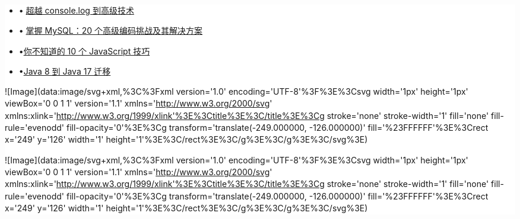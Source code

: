 -   • [超越 console.log 到高级技术](http://mp.weixin.qq.com/s?__biz=MzU1NTg0MjI4Nw==&mid=2247487131&idx=1&sn=9869f899edec2219d495c8783a7f928e&chksm=fbcf611bccb8e80d5099232f1d96fcb032ca2252fcf46fc4b03f23d1b2e640df9d5fdd183be9&scene=21#wechat_redirect)
    
-   • [掌握 MySQL：20 个高级编码挑战及其解决方案](http://mp.weixin.qq.com/s?__biz=MzU1NTg0MjI4Nw==&mid=2247487122&idx=1&sn=115e8e272b06dbcd8d1256bcfc5adecb&chksm=fbcf6112ccb8e8043b9591d4bb3018e9a5c9c7806395b712c7e7468f40532270ce1a90b5a298&scene=21#wechat_redirect)
    
-   •[你不知道的 10 个 JavaScript 技巧](http://mp.weixin.qq.com/s?__biz=MzU1NTg0MjI4Nw==&mid=2247487185&idx=1&sn=326a06ad29def3918bfc5b2bd67dcd18&chksm=fbcf6151ccb8e847060f5fe0172c08f3b6ada97b260c1431ed4742fc0878def183fa9163e4b1&scene=21#wechat_redirect)
    
-   •[Java 8 到 Java 17 迁移](http://mp.weixin.qq.com/s?__biz=MzU1NTg0MjI4Nw==&mid=2247487223&idx=1&sn=c84290190e8f5d79d5dfed1757595499&chksm=fbcf6177ccb8e86187040827fa9ad11c1d380349956be6e5d70f69b4b239c7bddc499ebb5a99&scene=21#wechat_redirect)
    

![Image](data:image/svg+xml,%3C%3Fxml version='1.0' encoding='UTF-8'%3F%3E%3Csvg width='1px' height='1px' viewBox='0 0 1 1' version='1.1' xmlns='http://www.w3.org/2000/svg' xmlns:xlink='http://www.w3.org/1999/xlink'%3E%3Ctitle%3E%3C/title%3E%3Cg stroke='none' stroke-width='1' fill='none' fill-rule='evenodd' fill-opacity='0'%3E%3Cg transform='translate(-249.000000, -126.000000)' fill='%23FFFFFF'%3E%3Crect x='249' y='126' width='1' height='1'%3E%3C/rect%3E%3C/g%3E%3C/g%3E%3C/svg%3E)

![Image](data:image/svg+xml,%3C%3Fxml version='1.0' encoding='UTF-8'%3F%3E%3Csvg width='1px' height='1px' viewBox='0 0 1 1' version='1.1' xmlns='http://www.w3.org/2000/svg' xmlns:xlink='http://www.w3.org/1999/xlink'%3E%3Ctitle%3E%3C/title%3E%3Cg stroke='none' stroke-width='1' fill='none' fill-rule='evenodd' fill-opacity='0'%3E%3Cg transform='translate(-249.000000, -126.000000)' fill='%23FFFFFF'%3E%3Crect x='249' y='126' width='1' height='1'%3E%3C/rect%3E%3C/g%3E%3C/g%3E%3C/svg%3E)